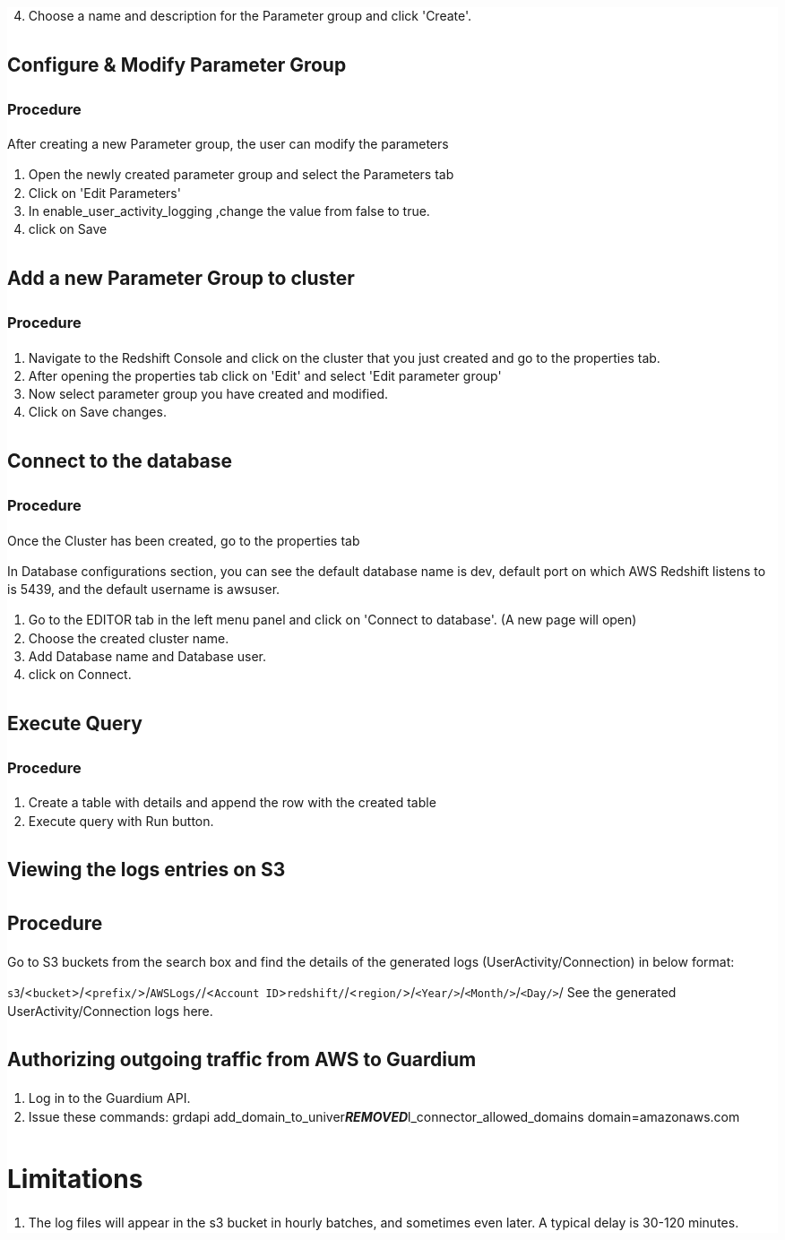 4. Choose a name and description for the Parameter group and click 'Create'.
## Configure & Modify Parameter Group
### Procedure
After creating a new Parameter group, the user can modify the parameters
1. Open the newly created parameter group and select the Parameters tab
2. Click on 'Edit Parameters'
2. In enable_user_activity_logging ,change the value from false to true.
3. click on Save
## Add a new Parameter Group to cluster
### Procedure
1. Navigate to the Redshift Console and click on the cluster that you just created and go to the properties tab.
3. After opening the properties tab click on 'Edit' and select 'Edit parameter group'
4. Now select parameter group you have created and modified.
5. Click on Save changes.
## Connect to the database
### Procedure
Once the Cluster has been created, go to the properties tab

In Database configurations section, you can see the default database name is dev, default port on which AWS Redshift listens to is 5439, and the default username is awsuser.
1. Go to the EDITOR tab in the left menu panel and click on 'Connect to database'. (A new page will open)
2. Choose the created cluster name.
3. Add Database name and Database user. 
4. click on Connect.
## Execute Query
### Procedure
1. Create a table with details and append the row with the created table
2. Execute query with Run button.
## Viewing the logs entries on S3 
## Procedure
Go to S3 buckets from the search box and find the details of the generated logs (UserActivity/Connection) in below format:

`s3`/<`bucket`>/<`prefix/`>/`AWSLogs/`/<`Account ID`>`redshift/`/<`region/`>/`<Year/>`/`<Month/>`/`<Day/>`/ See the generated UserActivity/Connection logs here.
## Authorizing outgoing traffic from AWS to Guardium
1. Log in to the Guardium API.
2. Issue these commands:
grdapi add_domain_to_univer***REMOVED***l_connector_allowed_domains domain=amazonaws.com
# Limitations
1. The log files will appear in the s3 bucket in hourly batches, and sometimes even later. A typical delay is 30-120 minutes.
